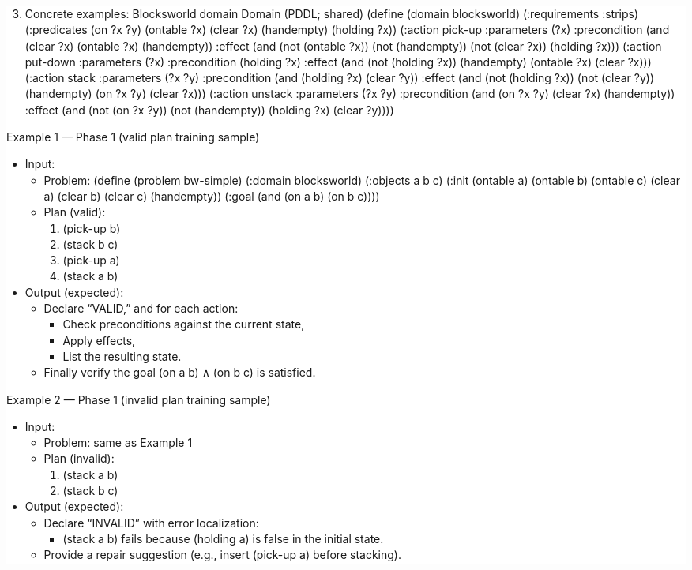 3) Concrete examples: Blocksworld domain
Domain (PDDL; shared)
(define (domain blocksworld)
  (:requirements :strips)
  (:predicates
    (on ?x ?y) (ontable ?x) (clear ?x) (handempty) (holding ?x))
  (:action pick-up
    :parameters (?x)
    :precondition (and (clear ?x) (ontable ?x) (handempty))
    :effect (and (not (ontable ?x)) (not (handempty))
                 (not (clear ?x)) (holding ?x)))
  (:action put-down
    :parameters (?x)
    :precondition (holding ?x)
    :effect (and (not (holding ?x)) (handempty)
                 (ontable ?x) (clear ?x)))
  (:action stack
    :parameters (?x ?y)
    :precondition (and (holding ?x) (clear ?y))
    :effect (and (not (holding ?x)) (not (clear ?y))
                 (handempty) (on ?x ?y) (clear ?x)))
  (:action unstack
    :parameters (?x ?y)
    :precondition (and (on ?x ?y) (clear ?x) (handempty))
    :effect (and (not (on ?x ?y)) (not (handempty))
                 (holding ?x) (clear ?y))))

Example 1 — Phase 1 (valid plan training sample)
- Input:
  - Problem:
    (define (problem bw-simple)
      (:domain blocksworld)
      (:objects a b c)
      (:init (ontable a) (ontable b) (ontable c)
             (clear a) (clear b) (clear c) (handempty))
      (:goal (and (on a b) (on b c))))
  - Plan (valid):
    1. (pick-up b)
    2. (stack b c)
    3. (pick-up a)
    4. (stack a b)
- Output (expected):
  - Declare “VALID,” and for each action:
    - Check preconditions against the current state,
    - Apply effects,
    - List the resulting state.
  - Finally verify the goal (on a b) ∧ (on b c) is satisfied.

Example 2 — Phase 1 (invalid plan training sample)
- Input:
  - Problem: same as Example 1
  - Plan (invalid):
    1. (stack a b)
    2. (stack b c)
- Output (expected):
  - Declare “INVALID” with error localization:
    - (stack a b) fails because (holding a) is false in the initial state.
  - Provide a repair suggestion (e.g., insert (pick-up a) before stacking).

